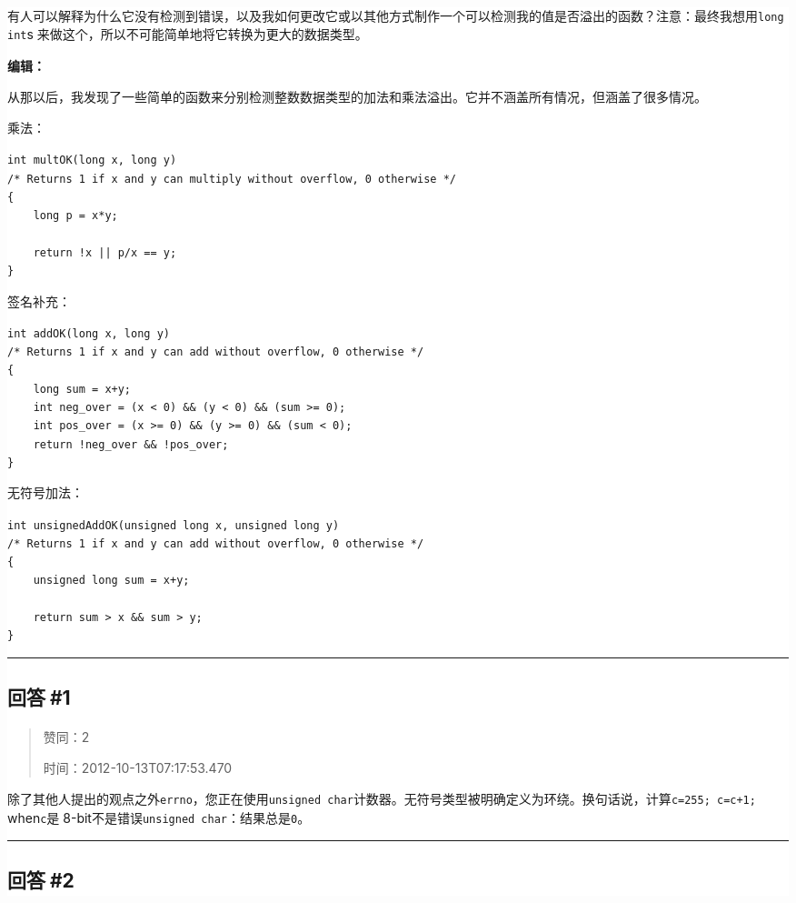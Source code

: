有人可以解释为什么它没有检测到错误，以及我如何更改它或以其他方式制作一个可以检测我的值是否溢出的函数？注意：最终我想用`long int`s 来做这个，所以不可能简单地将它转换为更大的数据类型。

**编辑：**

从那以后，我发现了一些简单的函数来分别检测整数数据类型的加法和乘法溢出。它并不涵盖所有情况，但涵盖了很多情况。

乘法：

```
int multOK(long x, long y)
/* Returns 1 if x and y can multiply without overflow, 0 otherwise */
{
    long p = x*y;

    return !x || p/x == y;
} 
```

签名补充：

```
int addOK(long x, long y)
/* Returns 1 if x and y can add without overflow, 0 otherwise */
{
    long sum = x+y;
    int neg_over = (x < 0) && (y < 0) && (sum >= 0);
    int pos_over = (x >= 0) && (y >= 0) && (sum < 0);
    return !neg_over && !pos_over;
} 
```

无符号加法：

```
int unsignedAddOK(unsigned long x, unsigned long y)
/* Returns 1 if x and y can add without overflow, 0 otherwise */
{
    unsigned long sum = x+y;

    return sum > x && sum > y;
} 
```

* * *

## 回答 #1

> 赞同：2
> 
> 时间：2012-10-13T07:17:53.470

除了其他人提出的观点之外`errno`，您正在使用`unsigned char`计数器。无符号类型被明确定义为环绕。换句话说，计算`c=255; c=c+1;`when`c`是 8-bit不是错误`unsigned char`：结果总是`0`。

* * *

## 回答 #2
